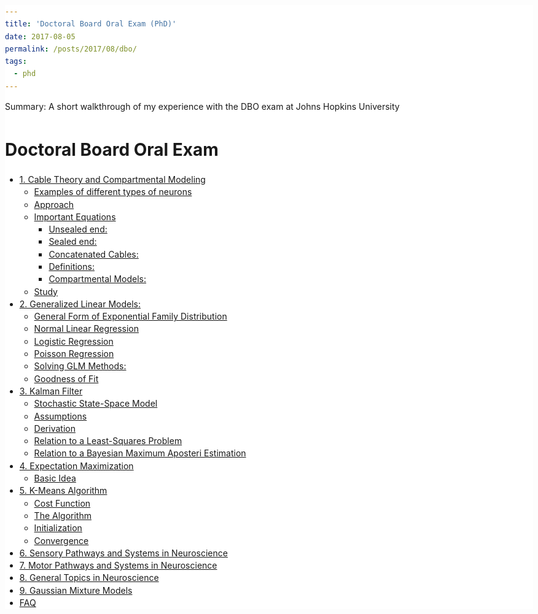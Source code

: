 ```yaml
---
title: 'Doctoral Board Oral Exam (PhD)'
date: 2017-08-05
permalink: /posts/2017/08/dbo/
tags:
  - phd
---
```


Summary: A short walkthrough of my experience with the DBO exam at Johns Hopkins University

# Doctoral Board Oral Exam


- [1. Cable Theory and Compartmental Modeling](#1-cable-theory-and-compartmental-modeling)
	- [Examples of different types of neurons](#examples-of-different-types-of-neurons)
	- [Approach](#approach)
	- [Important Equations](#important-equations)
		- [Unsealed end:](#unsealed-end)
		- [Sealed end:](#sealed-end)
		- [Concatenated Cables:](#concatenated-cables)
		- [Definitions:](#definitions)
		- [Compartmental Models:](#compartmental-models)
	- [Study](#study)
- [2. Generalized Linear Models:](#2-generalized-linear-models)
	- [General Form of Exponential Family Distribution](#general-form-of-exponential-family-distribution)
	- [Normal Linear Regression](#normal-linear-regression)
	- [Logistic Regression](#logistic-regression)
	- [Poisson Regression](#poisson-regression)
	- [Solving GLM Methods:](#solving-glm-methods)
	- [Goodness of Fit](#goodness-of-fit)
- [3. Kalman Filter](#3-kalman-filter)
	- [Stochastic State-Space Model](#stochastic-state-space-model)
	- [Assumptions](#assumptions)
	- [Derivation](#derivation)
	- [Relation to a Least-Squares Problem](#relation-to-a-least-squares-problem)
	- [Relation to a Bayesian Maximum Aposteri Estimation](#relation-to-a-bayesian-maximum-aposteri-estimation)
- [4. Expectation Maximization](#4-expectation-maximization)
	- [Basic Idea](#basic-idea)
- [5. K-Means Algorithm](#5-k-means-algorithm)
	- [Cost Function](#cost-function)
	- [The Algorithm](#the-algorithm)
	- [Initialization](#initialization)
	- [Convergence](#convergence)
- [6. Sensory Pathways and Systems in Neuroscience](#6-sensory-pathways-and-systems-in-neuroscience)
- [7. Motor Pathways and Systems in Neuroscience](#7-motor-pathways-and-systems-in-neuroscience)
- [8. General Topics in Neuroscience](#8-general-topics-in-neuroscience)
- [9. Gaussian Mixture Models](#9-gaussian-mixture-models)
- [FAQ](#faq)
